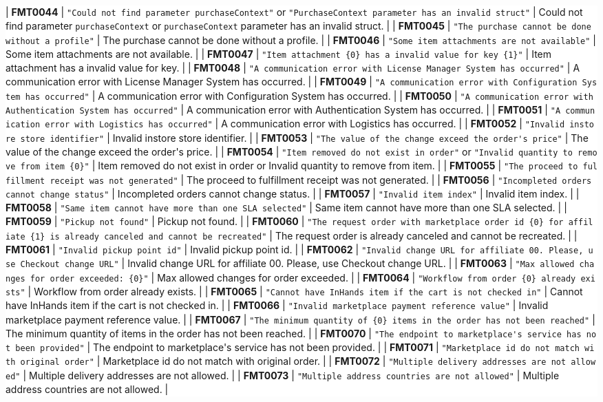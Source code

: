 |                 **FMT0044**                 | `"Could not find parameter purchaseContext"` or `"PurchaseContext parameter has an invalid struct"`                         | Could not find parameter `purchaseContext` or `purchaseContext` parameter has an invalid struct.                              |
|                 **FMT0045**                 | `"The purchase cannot be done without a profile"`                        | The purchase cannot be done without a profile.                              |
|                 **FMT0046**                 | `"Some item attachments are not available"`                        | Some item attachments are not available.                              |
|                 **FMT0047**                 | `"Item attachment {0} has a invalid value for key {1}"`                        | Item attachment has a invalid value for key.                              |
|                 **FMT0048**                 | `"A communication error with License Manager System has occurred"`                        | A communication error with License Manager System has occurred.                              |
|                 **FMT0049**                 | `"A communication error with Configuration System has occurred"`                        | A communication error with Configuration System has occurred.                              |
|                 **FMT0050**                 | `"A communication error with Authentication System has occurred"`                        | A communication error with Authentication System has occurred.                              |
|                 **FMT0051**                 | `"A communication error with Logistics has occurred"`                        | A communication error with Logistics has occurred.                              |
|                 **FMT0052**                 | `"Invalid instore store identifier"`                        | Invalid instore store identifier.                              |
|                 **FMT0053**                 | `"The value of the change exceed the order's price"`                        | The value of the change exceed the order's price.                              |
|                 **FMT0054**                 | `"Item removed do not exist in order"` or `"Invalid quantity to remove from item {0}"`                         | Item removed do not exist in order or Invalid quantity to remove from item.                              |
|                 **FMT0055**                 | `"The proceed to fulfillment receipt was not generated"`                         | The proceed to fulfillment receipt was not generated.                              |
|                 **FMT0056**                 | `"Incompleted orders cannot change status"`                         | Incompleted orders cannot change status.                              |
|                 **FMT0057**                 | `"Invalid item index"`                         | Invalid item index.                              |
|                 **FMT0058**                 | `"Same item cannot have more than one SLA selected"`                         | Same item cannot have more than one SLA selected.                              |
|                 **FMT0059**                 | `"Pickup not found"`                         | Pickup not found.                              |
|                 **FMT0060**                 | `"The request order with marketplace order id {0} for affiliate {1} is already canceled and cannot be recreated"`                         | The request order is already canceled and cannot be recreated.                              |
|                 **FMT0061**                 | `"Invalid pickup point id"`                         | Invalid pickup point id.                              |
|                 **FMT0062**                 | `"Invalid change URL for affiliate 00. Please, use Checkout change URL"`                         | Invalid change URL for affiliate 00. Please, use Checkout change URL.                              |
|                 **FMT0063**                 | `"Max allowed changes for order exceeded: {0}"`                         | Max allowed changes for order exceeded.                              |
|                 **FMT0064**                 | `"Workflow from order {0} already exists"`                         | Workflow from order already exists.                              |
|                 **FMT0065**                 | `"Cannot have InHands item if the cart is not checked in"`                         | Cannot have InHands item if the cart is not checked in.                              |
|                 **FMT0066**                 | `"Invalid marketplace payment reference value"`                         | Invalid marketplace payment reference value.                              |
|                 **FMT0067**                 | `"The minimum quantity of {0} items in the order has not been reached"`                         | The minimum quantity of items in the order has not been reached.                              |
|                 **FMT0070**                 | `"The endpoint to marketplace's service has not been provided"`                         | The endpoint to marketplace's service has not been provided.                              |
|                 **FMT0071**                 | `"Marketplace id do not match with original order"`                         | Marketplace id do not match with original order.                              |
|                 **FMT0072**                 | `"Multiple delivery addresses are not allowed"`                         | Multiple delivery addresses are not allowed.                              |
|                 **FMT0073**                 | `"Multiple address countries are not allowed"`                         | Multiple address countries are not allowed.                              |